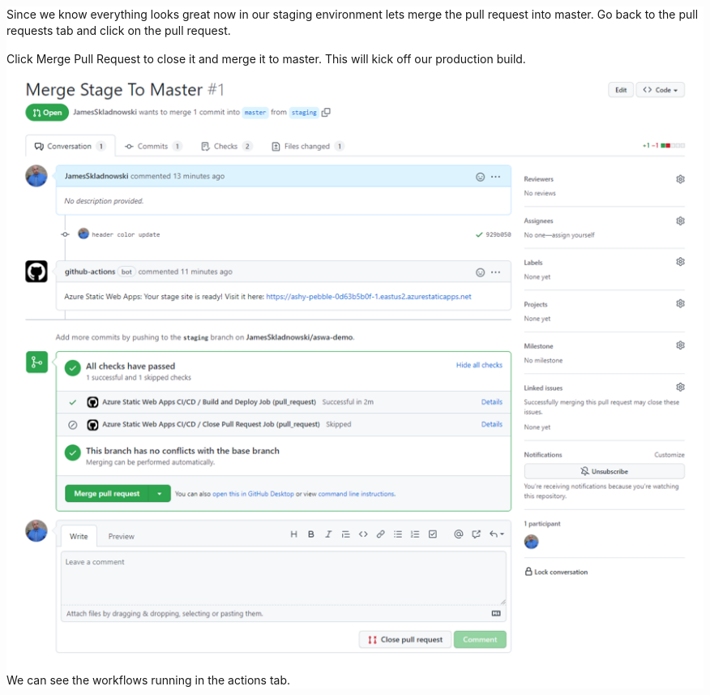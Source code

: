 Since we know everything looks great now in our staging environment lets merge the pull request into master.
Go back to the pull requests tab and click on the pull request.

Click Merge Pull Request to close it and merge it to master.  This will kick off our production build.

![38](assets/38.PNG)

We can see the workflows running in the actions tab.
